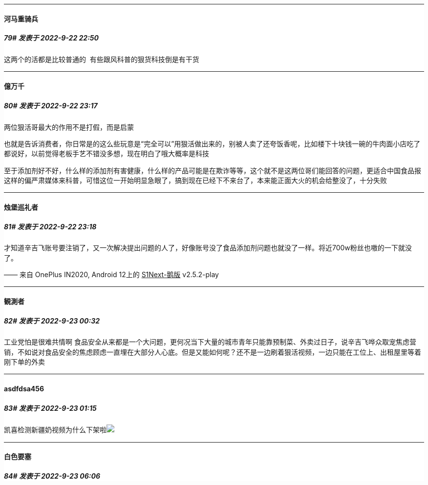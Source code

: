 *****

####  河马重骑兵  
##### 79#       发表于 2022-9-22 22:50

这两个的活都是比较普通的  有些跟风科普的狠货科技倒是有干货



*****

####  億万千  
##### 80#       发表于 2022-9-22 23:17

两位狠活哥最大的作用不是打假，而是启蒙

也就是告诉消费者，你日常是的这么些玩意是“完全可以”用狠活做出来的，别被人卖了还夸饭香呢，比如楼下十块钱一碗的牛肉面小店吃了都说好，以前觉得老板手艺不错没多想，现在明白了哦大概率是科技

至于添加剂好不好，什么样的添加剂有害健康，什么样的产品可能是在欺诈等等，这个就不是这两位哥们能回答的问题，更适合中国食品报这样的偏严肃媒体来科普，可惜这位一开始明显急眼了，搞到现在已经下不来台了，本来能正面大火的机会给整没了，十分失败

*****

####  烛堡巡礼者  
##### 81#       发表于 2022-9-22 23:18

才知道辛吉飞账号要注销了，又一次解决提出问题的人了，好像账号没了食品添加剂问题也就没了一样。将近700w粉丝也嗷的一下就没了。

—— 来自 OnePlus IN2020, Android 12上的 [S1Next-鹅版](https://github.com/ykrank/S1-Next/releases) v2.5.2-play



*****

####  観測者  
##### 82#       发表于 2022-9-23 00:32

工业党怕是很难共情啊
食品安全从来都是一个大问题，更何况当下大量的城市青年只能靠预制菜、外卖过日子，说辛吉飞哗众取宠焦虑营销，不如说对食品安全的焦虑顾虑一直埋在大部分人心底。但是又能如何呢？还不是一边刷着狠活视频，一边只能在工位上、出租屋里等着刚下单的外卖



*****

####  asdfdsa456  
##### 83#       发表于 2022-9-23 01:15

凯喜检测新疆奶视频为什么下架啦<img src="https://static.saraba1st.com/image/smiley/face2017/048.png" referrerpolicy="no-referrer">



*****

####  白色要塞  
##### 84#       发表于 2022-9-23 06:06
